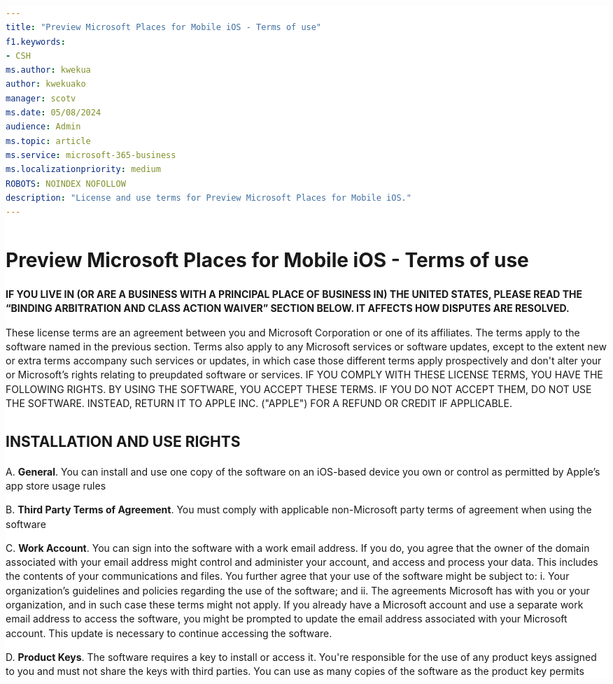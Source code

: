 ```yaml
---
title: "Preview Microsoft Places for Mobile iOS - Terms of use"
f1.keywords:
- CSH
ms.author: kwekua
author: kwekuako
manager: scotv
ms.date: 05/08/2024
audience: Admin
ms.topic: article
ms.service: microsoft-365-business
ms.localizationpriority: medium
ROBOTS: NOINDEX NOFOLLOW
description: "License and use terms for Preview Microsoft Places for Mobile iOS."
---
```


# Preview Microsoft Places for Mobile iOS - Terms of use

**IF YOU LIVE IN (OR ARE A BUSINESS WITH A PRINCIPAL PLACE OF BUSINESS IN) THE UNITED STATES, PLEASE READ THE “BINDING ARBITRATION AND CLASS ACTION WAIVER” SECTION BELOW. IT AFFECTS HOW DISPUTES ARE RESOLVED.**

These license terms are an agreement between you and Microsoft Corporation or one of its affiliates. The terms apply to the software named in the previous section. Terms also apply to any Microsoft services or software updates, except to the extent new or extra terms accompany such services or updates, in which case those different terms apply prospectively and don't alter your or Microsoft’s rights relating to preupdated software or services. IF YOU COMPLY WITH THESE LICENSE TERMS, YOU HAVE THE FOLLOWING RIGHTS. BY USING THE SOFTWARE, YOU ACCEPT THESE TERMS. IF YOU DO NOT ACCEPT THEM, DO NOT USE THE SOFTWARE. INSTEAD, RETURN IT TO APPLE INC. ("APPLE") FOR A REFUND OR CREDIT IF APPLICABLE.

## INSTALLATION AND USE RIGHTS

A. **General**. You can install and use one copy of the software on an iOS-based device you own or control as permitted by Apple’s app store usage rules

B. **Third Party Terms of Agreement**. You must comply with applicable non-Microsoft party terms of agreement when using the software

C. **Work Account**. You can sign into the software with a work email address. If you do, you agree that the owner of the domain associated with your email address might control and administer your account, and access and process your data. This includes the contents of your communications and files. You further agree that your use of the software might be subject to: i. Your organization’s guidelines and policies regarding the use of the software; and ii. The agreements Microsoft has with you or your organization, and in such case these terms might not apply. If you already have a Microsoft account and use a separate work email address to access the software, you might be prompted to update the email address associated with your Microsoft account. This update is necessary to continue accessing the software.

D. **Product Keys**. The software requires a key to install or access it. You're responsible for the use of any product keys assigned to you and must not share the keys with third parties. You can use as many copies of the software as the product key permits
